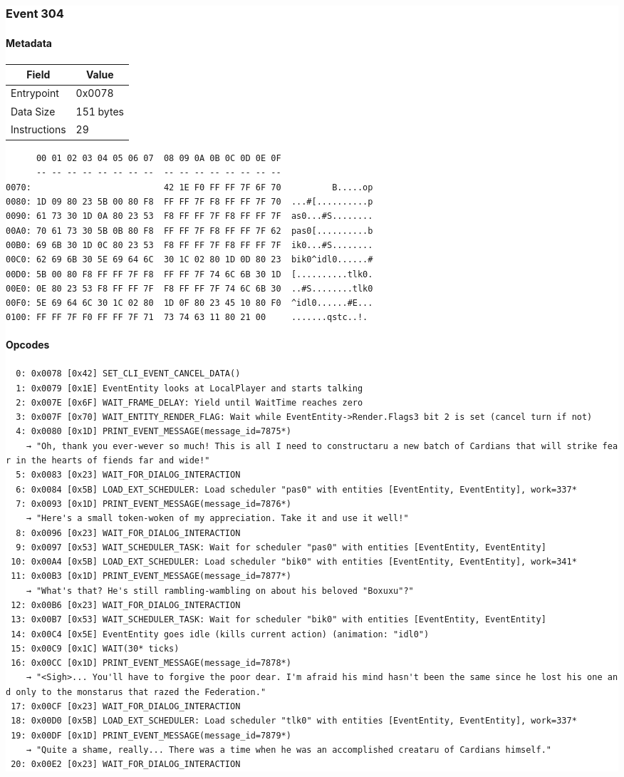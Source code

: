### Event 304

#### Metadata

| Field        | Value     |
|--------------|-----------|
| Entrypoint   | 0x0078    |
| Data Size    | 151 bytes |
| Instructions | 29        |

```
      00 01 02 03 04 05 06 07  08 09 0A 0B 0C 0D 0E 0F
      -- -- -- -- -- -- -- --  -- -- -- -- -- -- -- --
0070:                          42 1E F0 FF FF 7F 6F 70          B.....op
0080: 1D 09 80 23 5B 00 80 F8  FF FF 7F F8 FF FF 7F 70  ...#[..........p
0090: 61 73 30 1D 0A 80 23 53  F8 FF FF 7F F8 FF FF 7F  as0...#S........
00A0: 70 61 73 30 5B 0B 80 F8  FF FF 7F F8 FF FF 7F 62  pas0[..........b
00B0: 69 6B 30 1D 0C 80 23 53  F8 FF FF 7F F8 FF FF 7F  ik0...#S........
00C0: 62 69 6B 30 5E 69 64 6C  30 1C 02 80 1D 0D 80 23  bik0^idl0......#
00D0: 5B 00 80 F8 FF FF 7F F8  FF FF 7F 74 6C 6B 30 1D  [..........tlk0.
00E0: 0E 80 23 53 F8 FF FF 7F  F8 FF FF 7F 74 6C 6B 30  ..#S........tlk0
00F0: 5E 69 64 6C 30 1C 02 80  1D 0F 80 23 45 10 80 F0  ^idl0......#E...
0100: FF FF 7F F0 FF FF 7F 71  73 74 63 11 80 21 00     .......qstc..!. 
```

#### Opcodes

```
  0: 0x0078 [0x42] SET_CLI_EVENT_CANCEL_DATA()
  1: 0x0079 [0x1E] EventEntity looks at LocalPlayer and starts talking
  2: 0x007E [0x6F] WAIT_FRAME_DELAY: Yield until WaitTime reaches zero
  3: 0x007F [0x70] WAIT_ENTITY_RENDER_FLAG: Wait while EventEntity->Render.Flags3 bit 2 is set (cancel turn if not)
  4: 0x0080 [0x1D] PRINT_EVENT_MESSAGE(message_id=7875*)
    → "Oh, thank you ever-wever so much! This is all I need to constructaru a new batch of Cardians that will strike fear in the hearts of fiends far and wide!"
  5: 0x0083 [0x23] WAIT_FOR_DIALOG_INTERACTION
  6: 0x0084 [0x5B] LOAD_EXT_SCHEDULER: Load scheduler "pas0" with entities [EventEntity, EventEntity], work=337*
  7: 0x0093 [0x1D] PRINT_EVENT_MESSAGE(message_id=7876*)
    → "Here's a small token-woken of my appreciation. Take it and use it well!"
  8: 0x0096 [0x23] WAIT_FOR_DIALOG_INTERACTION
  9: 0x0097 [0x53] WAIT_SCHEDULER_TASK: Wait for scheduler "pas0" with entities [EventEntity, EventEntity]
 10: 0x00A4 [0x5B] LOAD_EXT_SCHEDULER: Load scheduler "bik0" with entities [EventEntity, EventEntity], work=341*
 11: 0x00B3 [0x1D] PRINT_EVENT_MESSAGE(message_id=7877*)
    → "What's that? He's still rambling-wambling on about his beloved "Boxuxu"?"
 12: 0x00B6 [0x23] WAIT_FOR_DIALOG_INTERACTION
 13: 0x00B7 [0x53] WAIT_SCHEDULER_TASK: Wait for scheduler "bik0" with entities [EventEntity, EventEntity]
 14: 0x00C4 [0x5E] EventEntity goes idle (kills current action) (animation: "idl0")
 15: 0x00C9 [0x1C] WAIT(30* ticks)
 16: 0x00CC [0x1D] PRINT_EVENT_MESSAGE(message_id=7878*)
    → "<Sigh>... You'll have to forgive the poor dear. I'm afraid his mind hasn't been the same since he lost his one and only to the monstarus that razed the Federation."
 17: 0x00CF [0x23] WAIT_FOR_DIALOG_INTERACTION
 18: 0x00D0 [0x5B] LOAD_EXT_SCHEDULER: Load scheduler "tlk0" with entities [EventEntity, EventEntity], work=337*
 19: 0x00DF [0x1D] PRINT_EVENT_MESSAGE(message_id=7879*)
    → "Quite a shame, really... There was a time when he was an accomplished creataru of Cardians himself."
 20: 0x00E2 [0x23] WAIT_FOR_DIALOG_INTERACTION
```